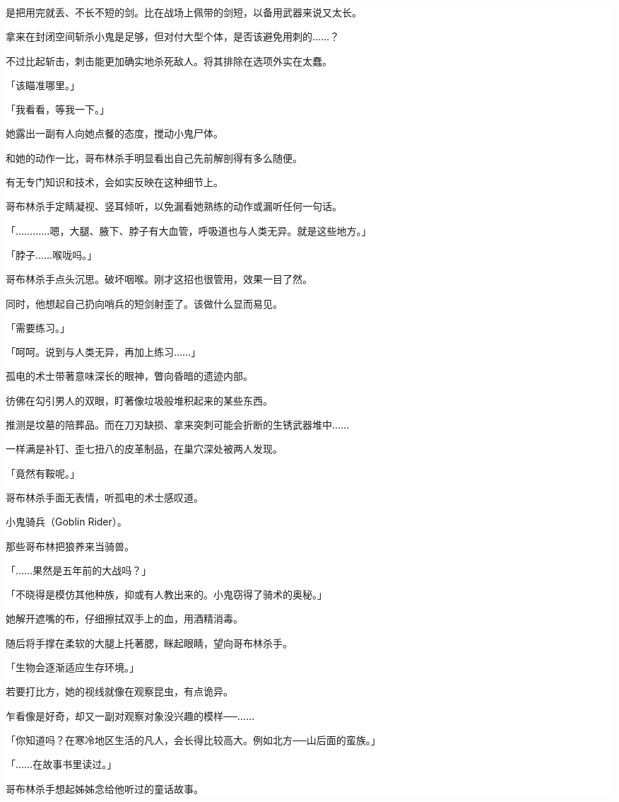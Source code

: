 是把用完就丢、不长不短的剑。比在战场上佩带的剑短，以备用武器来说又太长。

拿来在封闭空间斩杀小鬼是足够，但对付大型个体，是否该避免用刺的……？

不过比起斩击，刺击能更加确实地杀死敌人。将其排除在选项外实在太蠢。

「该瞄准哪里。」

「我看看，等我一下。」

她露出一副有人向她点餐的态度，搅动小鬼尸体。

和她的动作一比，哥布林杀手明显看出自己先前解剖得有多么随便。

有无专门知识和技术，会如实反映在这种细节上。

哥布林杀手定睛凝视、竖耳倾听，以免漏看她熟练的动作或漏听任何一句话。

「…………嗯，大腿、腋下、脖子有大血管，呼吸道也与人类无异。就是这些地方。」

「脖子……喉咙吗。」

哥布林杀手点头沉思。破坏咽喉。刚才这招也很管用，效果一目了然。

同时，他想起自己扔向哨兵的短剑射歪了。该做什么显而易见。

「需要练习。」

「呵呵。说到与人类无异，再加上练习……」

孤电的术士带著意味深长的眼神，瞥向昏暗的遗迹内部。

彷佛在勾引男人的双眼，盯著像垃圾般堆积起来的某些东西。

推测是坟墓的陪葬品。而在刀刃缺损、拿来突刺可能会折断的生锈武器堆中……

一样满是补钉、歪七扭八的皮革制品，在巢穴深处被两人发现。

「竟然有鞍呢。」

哥布林杀手面无表情，听孤电的术士感叹道。

小鬼骑兵（Goblin Rider）。

那些哥布林把狼养来当骑兽。

「……果然是五年前的大战吗？」

「不晓得是模仿其他种族，抑或有人教出来的。小鬼窃得了骑术的奥秘。」

她解开遮嘴的布，仔细擦拭双手上的血，用酒精消毒。

随后将手撑在柔软的大腿上托著腮，眯起眼睛，望向哥布林杀手。

「生物会逐渐适应生存环境。」

若要打比方，她的视线就像在观察昆虫，有点诡异。

乍看像是好奇，却又一副对观察对象没兴趣的模样──……

「你知道吗？在寒冷地区生活的凡人，会长得比较高大。例如北方──山后面的蛮族。」

「……在故事书里读过。」

哥布林杀手想起姊姊念给他听过的童话故事。
